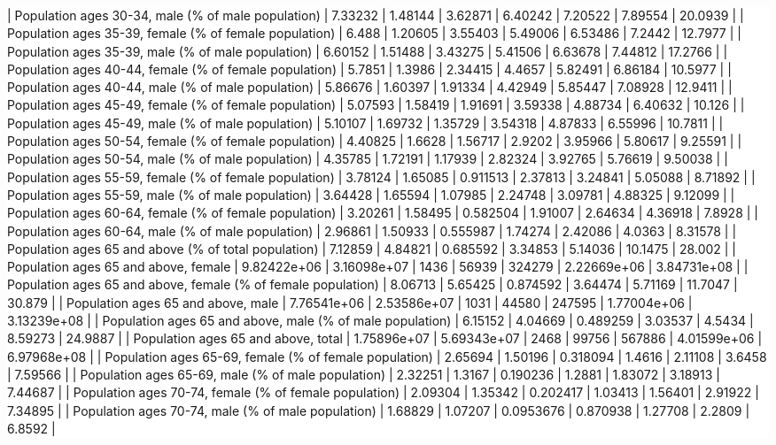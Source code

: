 | Population ages 30-34, male (% of male population)                                                                          |      7.33232     |      1.48144     |     3.62871     |      6.40242     |      7.20522     |      7.89554     |     20.0939      |
| Population ages 35-39, female (% of female population)                                                                      |      6.488       |      1.20605     |     3.55403     |      5.49006     |      6.53486     |      7.2442      |     12.7977      |
| Population ages 35-39, male (% of male population)                                                                          |      6.60152     |      1.51488     |     3.43275     |      5.41506     |      6.63678     |      7.44812     |     17.2766      |
| Population ages 40-44, female (% of female population)                                                                      |      5.7851      |      1.3986      |     2.34415     |      4.4657      |      5.82491     |      6.86184     |     10.5977      |
| Population ages 40-44, male (% of male population)                                                                          |      5.86676     |      1.60397     |     1.91334     |      4.42949     |      5.85447     |      7.08928     |     12.9411      |
| Population ages 45-49, female (% of female population)                                                                      |      5.07593     |      1.58419     |     1.91691     |      3.59338     |      4.88734     |      6.40632     |     10.126       |
| Population ages 45-49, male (% of male population)                                                                          |      5.10107     |      1.69732     |     1.35729     |      3.54318     |      4.87833     |      6.55996     |     10.7811      |
| Population ages 50-54, female (% of female population)                                                                      |      4.40825     |      1.6628      |     1.56717     |      2.9202      |      3.95966     |      5.80617     |      9.25591     |
| Population ages 50-54, male (% of male population)                                                                          |      4.35785     |      1.72191     |     1.17939     |      2.82324     |      3.92765     |      5.76619     |      9.50038     |
| Population ages 55-59, female (% of female population)                                                                      |      3.78124     |      1.65085     |     0.911513    |      2.37813     |      3.24841     |      5.05088     |      8.71892     |
| Population ages 55-59, male (% of male population)                                                                          |      3.64428     |      1.65594     |     1.07985     |      2.24748     |      3.09781     |      4.88325     |      9.12099     |
| Population ages 60-64, female (% of female population)                                                                      |      3.20261     |      1.58495     |     0.582504    |      1.91007     |      2.64634     |      4.36918     |      7.8928      |
| Population ages 60-64, male (% of male population)                                                                          |      2.96861     |      1.50933     |     0.555987    |      1.74274     |      2.42086     |      4.0363      |      8.31578     |
| Population ages 65 and above (% of total population)                                                                        |      7.12859     |      4.84821     |     0.685592    |      3.34853     |      5.14036     |     10.1475      |     28.002       |
| Population ages 65 and above, female                                                                                        |      9.82422e+06 |      3.16098e+07 |  1436           |  56939           | 324279           |      2.22669e+06 |      3.84731e+08 |
| Population ages 65 and above, female (% of female population)                                                               |      8.06713     |      5.65425     |     0.874592    |      3.64474     |      5.71169     |     11.7047      |     30.879       |
| Population ages 65 and above, male                                                                                          |      7.76541e+06 |      2.53586e+07 |  1031           |  44580           | 247595           |      1.77004e+06 |      3.13239e+08 |
| Population ages 65 and above, male (% of male population)                                                                   |      6.15152     |      4.04669     |     0.489259    |      3.03537     |      4.5434      |      8.59273     |     24.9887      |
| Population ages 65 and above, total                                                                                         |      1.75896e+07 |      5.69343e+07 |  2468           |  99756           | 567886           |      4.01599e+06 |      6.97968e+08 |
| Population ages 65-69, female (% of female population)                                                                      |      2.65694     |      1.50196     |     0.318094    |      1.4616      |      2.11108     |      3.6458      |      7.59566     |
| Population ages 65-69, male (% of male population)                                                                          |      2.32251     |      1.3167      |     0.190236    |      1.2881      |      1.83072     |      3.18913     |      7.44687     |
| Population ages 70-74, female (% of female population)                                                                      |      2.09304     |      1.35342     |     0.202417    |      1.03413     |      1.56401     |      2.91922     |      7.34895     |
| Population ages 70-74, male (% of male population)                                                                          |      1.68829     |      1.07207     |     0.0953676   |      0.870938    |      1.27708     |      2.2809      |      6.8592      |